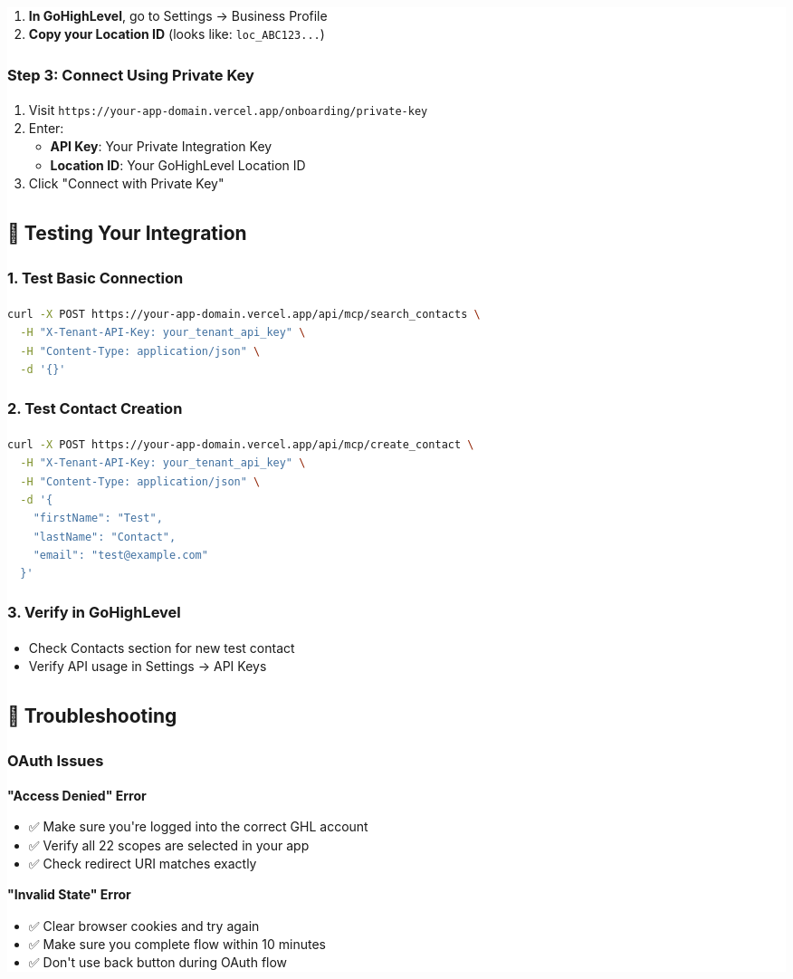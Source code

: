 1. **In GoHighLevel**, go to Settings → Business Profile
2. **Copy your Location ID** (looks like: `loc_ABC123...`)

### Step 3: Connect Using Private Key

1. Visit `https://your-app-domain.vercel.app/onboarding/private-key`
2. Enter:
   - **API Key**: Your Private Integration Key
   - **Location ID**: Your GoHighLevel Location ID
3. Click "Connect with Private Key"

## 🧪 Testing Your Integration

### 1. Test Basic Connection
```bash
curl -X POST https://your-app-domain.vercel.app/api/mcp/search_contacts \
  -H "X-Tenant-API-Key: your_tenant_api_key" \
  -H "Content-Type: application/json" \
  -d '{}'
```

### 2. Test Contact Creation
```bash
curl -X POST https://your-app-domain.vercel.app/api/mcp/create_contact \
  -H "X-Tenant-API-Key: your_tenant_api_key" \
  -H "Content-Type: application/json" \
  -d '{
    "firstName": "Test",
    "lastName": "Contact",
    "email": "test@example.com"
  }'
```

### 3. Verify in GoHighLevel
- Check Contacts section for new test contact
- Verify API usage in Settings → API Keys

## 🔧 Troubleshooting

### OAuth Issues

**"Access Denied" Error**
- ✅ Make sure you're logged into the correct GHL account
- ✅ Verify all 22 scopes are selected in your app
- ✅ Check redirect URI matches exactly

**"Invalid State" Error**
- ✅ Clear browser cookies and try again
- ✅ Make sure you complete flow within 10 minutes
- ✅ Don't use back button during OAuth flow
